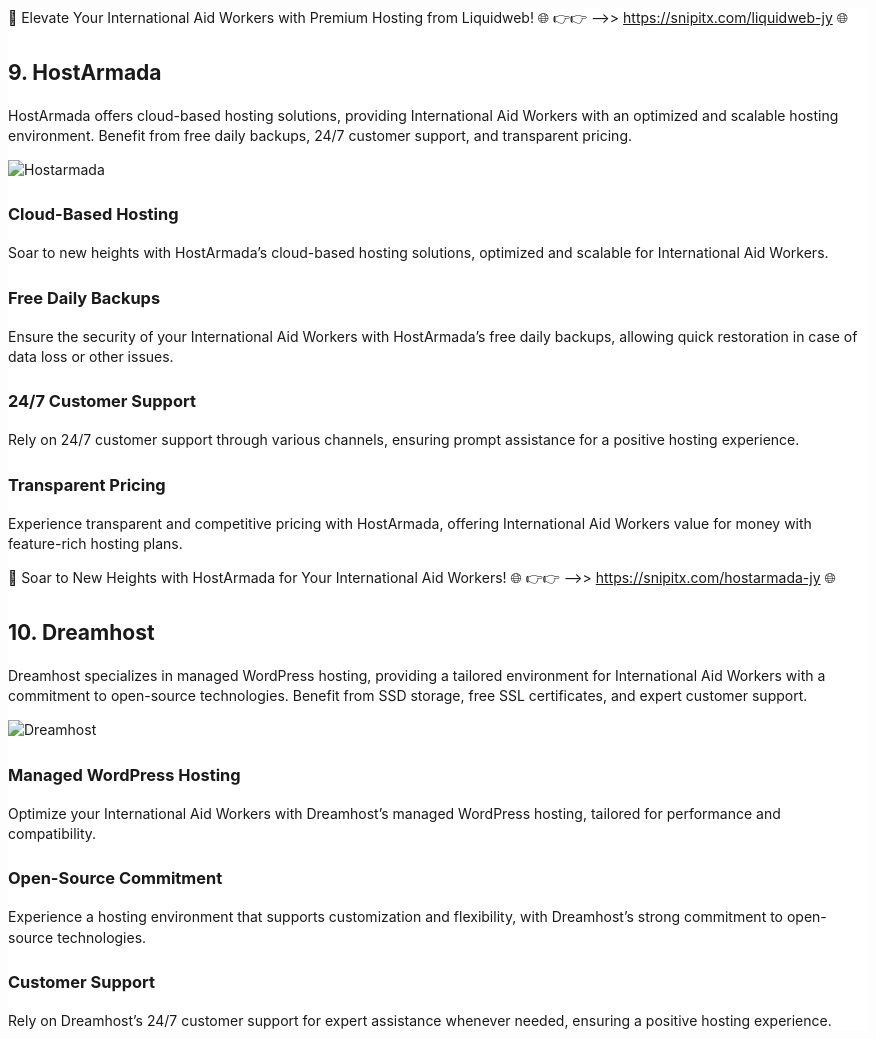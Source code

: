 🚀 Elevate Your International Aid Workers with Premium Hosting from Liquidweb! 🌐
👉👉 -->> https://snipitx.com/liquidweb-jy 🌐

## 9. HostArmada

HostArmada offers cloud-based hosting solutions, providing International Aid Workers with an optimized and scalable hosting environment. Benefit from free daily backups, 24/7 customer support, and transparent pricing.

![Hostarmada](https://i.imgur.com/KFbdf3o.jpeg "Hostarmada Hosting")

### Cloud-Based Hosting
Soar to new heights with HostArmada’s cloud-based hosting solutions, optimized and scalable for International Aid Workers.

### Free Daily Backups
Ensure the security of your International Aid Workers with HostArmada’s free daily backups, allowing quick restoration in case of data loss or other issues.

### 24/7 Customer Support
Rely on 24/7 customer support through various channels, ensuring prompt assistance for a positive hosting experience.

### Transparent Pricing
Experience transparent and competitive pricing with HostArmada, offering International Aid Workers value for money with feature-rich hosting plans.

🚀 Soar to New Heights with HostArmada for Your International Aid Workers! 🌐
👉👉 -->> https://snipitx.com/hostarmada-jy 🌐

## 10. Dreamhost

Dreamhost specializes in managed WordPress hosting, providing a tailored environment for International Aid Workers with a commitment to open-source technologies. Benefit from SSD storage, free SSL certificates, and expert customer support.

![Dreamhost](https://i.imgur.com/rXIg8ip.jpeg "Dreamhost Hosting")

### Managed WordPress Hosting
Optimize your International Aid Workers with Dreamhost’s managed WordPress hosting, tailored for performance and compatibility.

### Open-Source Commitment
Experience a hosting environment that supports customization and flexibility, with Dreamhost’s strong commitment to open-source technologies.

### Customer Support
Rely on Dreamhost’s 24/7 customer support for expert assistance whenever needed, ensuring a positive hosting experience.
